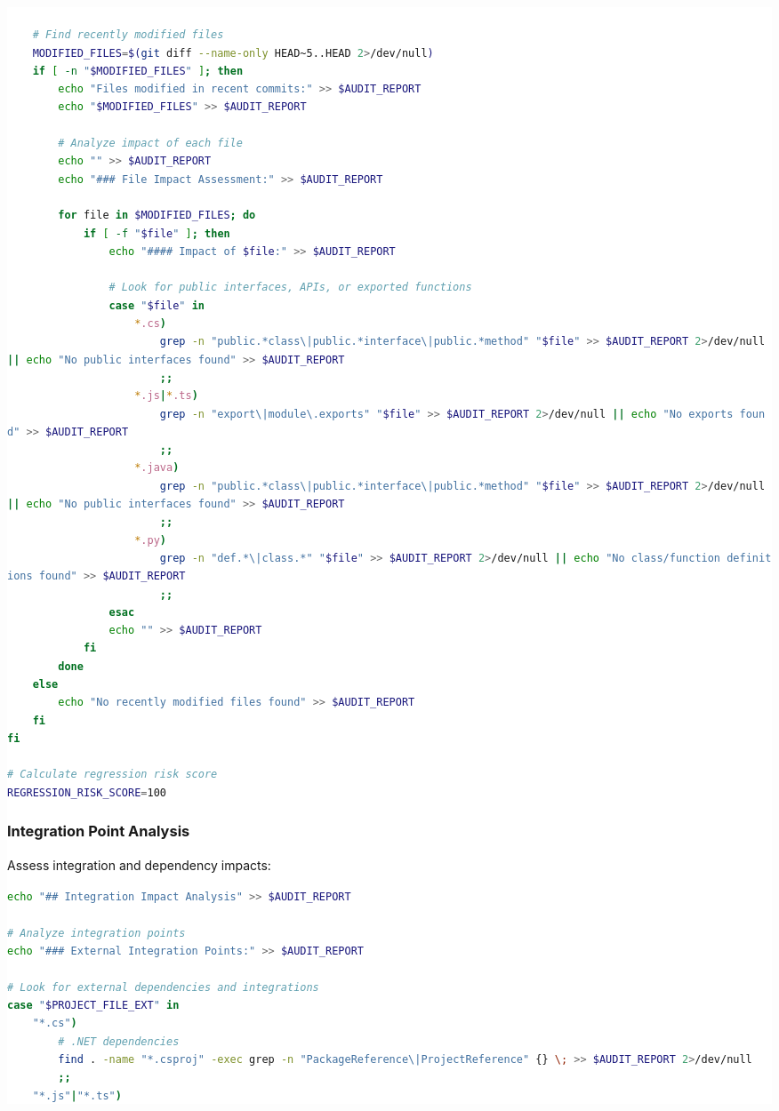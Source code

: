 ```bash
    
    # Find recently modified files
    MODIFIED_FILES=$(git diff --name-only HEAD~5..HEAD 2>/dev/null)
    if [ -n "$MODIFIED_FILES" ]; then
        echo "Files modified in recent commits:" >> $AUDIT_REPORT
        echo "$MODIFIED_FILES" >> $AUDIT_REPORT
        
        # Analyze impact of each file
        echo "" >> $AUDIT_REPORT
        echo "### File Impact Assessment:" >> $AUDIT_REPORT
        
        for file in $MODIFIED_FILES; do
            if [ -f "$file" ]; then
                echo "#### Impact of $file:" >> $AUDIT_REPORT
                
                # Look for public interfaces, APIs, or exported functions
                case "$file" in
                    *.cs)
                        grep -n "public.*class\|public.*interface\|public.*method" "$file" >> $AUDIT_REPORT 2>/dev/null || echo "No public interfaces found" >> $AUDIT_REPORT
                        ;;
                    *.js|*.ts)
                        grep -n "export\|module\.exports" "$file" >> $AUDIT_REPORT 2>/dev/null || echo "No exports found" >> $AUDIT_REPORT
                        ;;
                    *.java)
                        grep -n "public.*class\|public.*interface\|public.*method" "$file" >> $AUDIT_REPORT 2>/dev/null || echo "No public interfaces found" >> $AUDIT_REPORT
                        ;;
                    *.py)
                        grep -n "def.*\|class.*" "$file" >> $AUDIT_REPORT 2>/dev/null || echo "No class/function definitions found" >> $AUDIT_REPORT
                        ;;
                esac
                echo "" >> $AUDIT_REPORT
            fi
        done
    else
        echo "No recently modified files found" >> $AUDIT_REPORT
    fi
fi

# Calculate regression risk score
REGRESSION_RISK_SCORE=100
```

### Integration Point Analysis

Assess integration and dependency impacts:

```bash
echo "## Integration Impact Analysis" >> $AUDIT_REPORT

# Analyze integration points
echo "### External Integration Points:" >> $AUDIT_REPORT

# Look for external dependencies and integrations
case "$PROJECT_FILE_EXT" in
    "*.cs")
        # .NET dependencies
        find . -name "*.csproj" -exec grep -n "PackageReference\|ProjectReference" {} \; >> $AUDIT_REPORT 2>/dev/null
        ;;
    "*.js"|"*.ts")
```
